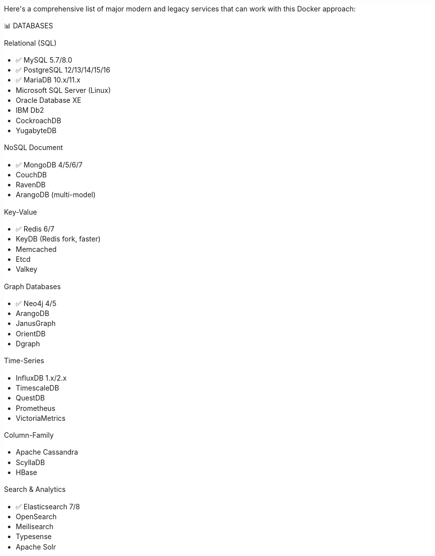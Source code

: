  Here's a comprehensive list of major modern and legacy services that can work with this Docker approach:

  📊 DATABASES

  Relational (SQL)

  - ✅ MySQL 5.7/8.0
  - ✅ PostgreSQL 12/13/14/15/16
  - ✅ MariaDB 10.x/11.x
  - Microsoft SQL Server (Linux)
  - Oracle Database XE
  - IBM Db2
  - CockroachDB
  - YugabyteDB

  NoSQL Document

  - ✅ MongoDB 4/5/6/7
  - CouchDB
  - RavenDB
  - ArangoDB (multi-model)

  Key-Value

  - ✅ Redis 6/7
  - KeyDB (Redis fork, faster)
  - Memcached
  - Etcd
  - Valkey

  Graph Databases

  - ✅ Neo4j 4/5
  - ArangoDB
  - JanusGraph
  - OrientDB
  - Dgraph

  Time-Series

  - InfluxDB 1.x/2.x
  - TimescaleDB
  - QuestDB
  - Prometheus
  - VictoriaMetrics

  Column-Family

  - Apache Cassandra
  - ScyllaDB
  - HBase

  Search & Analytics

  - ✅ Elasticsearch 7/8
  - OpenSearch
  - Meilisearch
  - Typesense
  - Apache Solr
